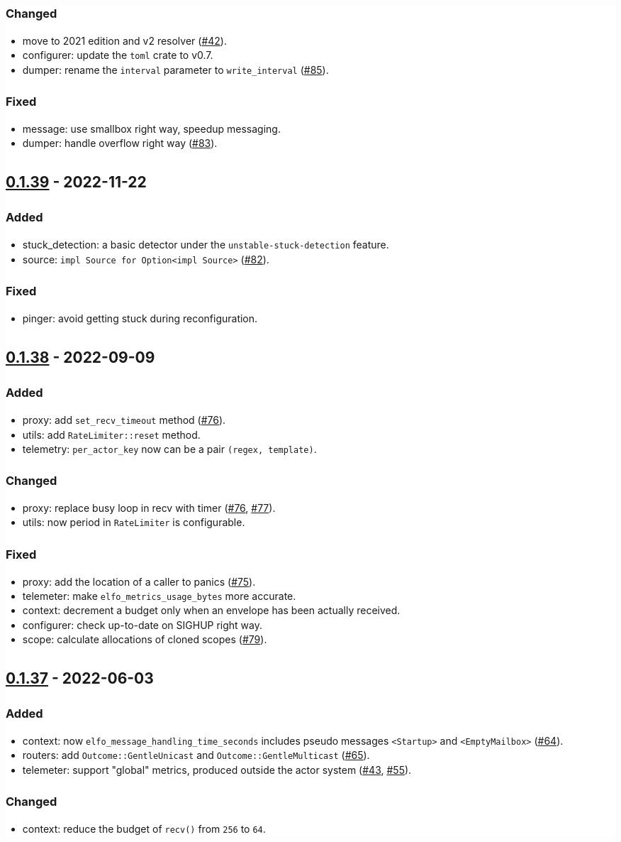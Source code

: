 ### Changed
- move to 2021 edition and v2 resolver ([#42]).
- configurer: update the `toml` crate to v0.7.
- dumper: rename the `interval` parameter to `write_interval` ([#85]).

### Fixed
- message: use smallbox right way, speedup messaging.
- dumper: handle overflow right way ([#83]).

[#85]: https://github.com/elfo-rs/elfo/pull/85
[#83]: https://github.com/elfo-rs/elfo/issues/83
[#42]: https://github.com/elfo-rs/elfo/issues/42

## [0.1.39] - 2022-11-22
### Added
- stuck_detection: a basic detector under the `unstable-stuck-detection` feature.
- source: `impl Source for Option<impl Source>` ([#82]).

### Fixed
- pinger: avoid getting stuck during reconfiguration.

[#82]: https://github.com/elfo-rs/elfo/pull/82

## [0.1.38] - 2022-09-09
### Added
- proxy: add `set_recv_timeout` method ([#76]).
- utils: add `RateLimiter::reset` method.
- telemetry: `per_actor_key` now can be a pair `(regex, template)`.

### Changed
- proxy: replace busy loop in recv with timer ([#76], [#77]).
- utils: now period in `RateLimiter` is configurable.

### Fixed
- proxy: add the location of a caller to panics ([#75]).
- telemeter: make `elfo_metrics_usage_bytes` more accurate.
- context: decrement a budget only when an envelope has been actually received.
- configurer: check up-to-date on SIGHUP right way.
- scope: calculate allocations of cloned scopes ([#79]).

[#79]: https://github.com/elfo-rs/elfo/pull/79
[#77]: https://github.com/elfo-rs/elfo/pull/77
[#76]: https://github.com/elfo-rs/elfo/pull/76
[#75]: https://github.com/elfo-rs/elfo/issues/75

## [0.1.37] - 2022-06-03
### Added
- context: now `elfo_message_handling_time_seconds` includes pseudo messages `<Startup>` and `<EmptyMailbox>` ([#64]).
- routers: add `Outcome::GentleUnicast` and `Outcome::GentleMulticast` ([#65]).
- telemeter: support "global" metrics, produced outside the actor system ([#43], [#55]).

### Changed
- context: reduce the budget of `recv()` from `256` to `64`.


[#162]: https://github.com/elfo-rs/elfo/pull/162
[#159]: https://github.com/elfo-rs/elfo/pull/159
[#144]: https://github.com/elfo-rs/elfo/issues/144
[#145]: https://github.com/elfo-rs/elfo/pull/145
[#146]: https://github.com/elfo-rs/elfo/pull/146
[#147]: https://github.com/elfo-rs/elfo/pull/147
[#148]: https://github.com/elfo-rs/elfo/pull/148
[#149]: https://github.com/elfo-rs/elfo/pull/149
[#150]: https://github.com/elfo-rs/elfo/pull/150
[#151]: https://github.com/elfo-rs/elfo/pull/151
[#152]: https://github.com/elfo-rs/elfo/pull/152
[#156]: https://github.com/elfo-rs/elfo/pull/156
[#74]: https://github.com/elfo-rs/elfo/issues/74
[#135]: https://github.com/elfo-rs/elfo/pull/135
[#136]: https://github.com/elfo-rs/elfo/pull/136
[#137]: https://github.com/elfo-rs/elfo/pull/137
[#141]: https://github.com/elfo-rs/elfo/issues/141
[#52]: https://github.com/elfo-rs/elfo/issues/52
[#127]: https://github.com/elfo-rs/elfo/pull/127
[#128]: https://github.com/elfo-rs/elfo/pull/128
[#133]: https://github.com/elfo-rs/elfo/pull/133
[#13]: https://github.com/elfo-rs/elfo/issues/13
[#41]: https://github.com/elfo-rs/elfo/issues/41
[#125]: https://github.com/elfo-rs/elfo/issues/125
[#124]: https://github.com/elfo-rs/elfo/pull/124
[#120]: https://github.com/elfo-rs/elfo/pull/120
[#121]: https://github.com/elfo-rs/elfo/pull/121
[#123]: https://github.com/elfo-rs/elfo/pull/123
[#118]: https://github.com/elfo-rs/elfo/pull/118
[#116]: https://github.com/elfo-rs/elfo/pull/116
[#109]: https://github.com/elfo-rs/elfo/pull/109
[#110]: https://github.com/elfo-rs/elfo/pull/110
[#112]: https://github.com/elfo-rs/elfo/pull/112
[#107]: https://github.com/elfo-rs/elfo/pull/107
[#106]: https://github.com/elfo-rs/elfo/pull/106
[#105]: https://github.com/elfo-rs/elfo/pull/105
[#102]: https://github.com/elfo-rs/elfo/pull/102
[#97]: https://github.com/elfo-rs/elfo/pull/97
[#95]: https://github.com/elfo-rs/elfo/pull/95
[#48]: https://github.com/elfo-rs/elfo/issues/48
[#92]: https://github.com/elfo-rs/elfo/pull/92
[#90]: https://github.com/elfo-rs/elfo/pull/90
[#89]: https://github.com/elfo-rs/elfo/pull/89
[#87]: https://github.com/elfo-rs/elfo/pull/87
[#49]: https://github.com/elfo-rs/elfo/issues/49
[#70]: https://github.com/elfo-rs/elfo/issues/70
[#58]: https://github.com/elfo-rs/elfo/issues/58
[#50]: https://github.com/elfo-rs/elfo/issues/50
[#39]: https://github.com/elfo-rs/elfo/issues/39
[#35]: https://github.com/elfo-rs/elfo/issues/35
[#24]: https://github.com/elfo-rs/elfo/issues/24
[#15]: https://github.com/elfo-rs/elfo/issues/15
[#69]: https://github.com/elfo-rs/elfo/issues/69
[#68]: https://github.com/elfo-rs/elfo/issues/68
[#65]: https://github.com/elfo-rs/elfo/issues/65
[#64]: https://github.com/elfo-rs/elfo/issues/64
[#63]: https://github.com/elfo-rs/elfo/issues/63
[#55]: https://github.com/elfo-rs/elfo/issues/55
[#43]: https://github.com/elfo-rs/elfo/issues/43
[#57]: https://github.com/elfo-rs/elfo/pull/57
[#5]: https://github.com/elfo-rs/elfo/pull/5
[#4]: https://github.com/elfo-rs/elfo/pull/4
[#3]: https://github.com/elfo-rs/elfo/pull/3
[#1]: https://github.com/elfo-rs/elfo/pull/1
[Unreleased]: https://github.com/elfo-rs/elfo/compare/elfo-v0.2.0-alpha.19...HEAD
[0.2.0-alpha.19]: https://github.com/elfo-rs/elfo/compare/elfo-v0.2.0-alpha.18...elfo-v0.2.0-alpha.19
[0.2.0-alpha.18]: https://github.com/elfo-rs/elfo/compare/elfo-v0.2.0-alpha.17...elfo-v0.2.0-alpha.18
[0.2.0-alpha.17]: https://github.com/elfo-rs/elfo/compare/elfo-v0.2.0-alpha.16...elfo-v0.2.0-alpha.17
[0.2.0-alpha.16]: https://github.com/elfo-rs/elfo/compare/elfo-v0.2.0-alpha.15...elfo-v0.2.0-alpha.16
[0.2.0-alpha.15]: https://github.com/elfo-rs/elfo/compare/elfo-v0.2.0-alpha.14...elfo-v0.2.0-alpha.15
[0.2.0-alpha.14]: https://github.com/elfo-rs/elfo/compare/elfo-v0.2.0-alpha.13...elfo-v0.2.0-alpha.14
[0.2.0-alpha.13]: https://github.com/elfo-rs/elfo/compare/elfo-v0.2.0-alpha.12...elfo-v0.2.0-alpha.13
[0.2.0-alpha.12]: https://github.com/elfo-rs/elfo/compare/elfo-v0.2.0-alpha.11...elfo-v0.2.0-alpha.12
[0.2.0-alpha.11]: https://github.com/elfo-rs/elfo/compare/elfo-v0.2.0-alpha.10...elfo-v0.2.0-alpha.11
[0.2.0-alpha.10]: https://github.com/elfo-rs/elfo/compare/elfo-v0.2.0-alpha.8...elfo-v0.2.0-alpha.10
[0.2.0-alpha.8]: https://github.com/elfo-rs/elfo/compare/elfo-v0.2.0-alpha.7...elfo-v0.2.0-alpha.8
[0.2.0-alpha.7]: https://github.com/elfo-rs/elfo/compare/elfo-v0.2.0-alpha.6...elfo-v0.2.0-alpha.7
[0.2.0-alpha.6]: https://github.com/elfo-rs/elfo/compare/elfo-v0.2.0-alpha.4...elfo-v0.2.0-alpha.6
[0.2.0-alpha.4]: https://github.com/elfo-rs/elfo/compare/elfo-v0.2.0-alpha.3...elfo-v0.2.0-alpha.4
[0.2.0-alpha.3]: https://github.com/elfo-rs/elfo/compare/elfo-v0.2.0-alpha.2...elfo-v0.2.0-alpha.3
[0.2.0-alpha.2]: https://github.com/elfo-rs/elfo/compare/elfo-v0.2.0-alpha.1...elfo-v0.2.0-alpha.2
[0.2.0-alpha.1]: https://github.com/elfo-rs/elfo/compare/elfo-0.2.0-alpha.0...elfo-v0.2.0-alpha.1
[0.2.0-alpha.0]: https://github.com/elfo-rs/elfo/compare/elfo-0.1.39...elfo-0.2.0-alpha.0
[0.1.40]: https://github.com/elfo-rs/elfo/compare/elfo-0.1.39...elfo-0.1.40
[0.1.39]: https://github.com/elfo-rs/elfo/compare/elfo-0.1.38...elfo-0.1.39
[0.1.38]: https://github.com/elfo-rs/elfo/compare/elfo-0.1.37...elfo-0.1.38
[0.1.37]: https://github.com/elfo-rs/elfo/compare/elfo-0.1.36...elfo-0.1.37
[0.1.36]: https://github.com/elfo-rs/elfo/compare/elfo-0.1.35...elfo-0.1.36
[0.1.35]: https://github.com/elfo-rs/elfo/compare/elfo-0.1.34...elfo-0.1.35
[0.1.34]: https://github.com/elfo-rs/elfo/compare/elfo-0.1.33...elfo-0.1.34
[0.1.33]: https://github.com/elfo-rs/elfo/compare/elfo-0.1.32...elfo-0.1.33
[0.1.32]: https://github.com/elfo-rs/elfo/compare/elfo-0.1.31...elfo-0.1.32
[0.1.31]: https://github.com/elfo-rs/elfo/compare/elfo-0.1.30...elfo-0.1.31
[0.1.30]: https://github.com/elfo-rs/elfo/compare/elfo-0.1.29...elfo-0.1.30
[0.1.29]: https://github.com/elfo-rs/elfo/compare/elfo-0.1.28...elfo-0.1.29
[0.1.28]: https://github.com/elfo-rs/elfo/compare/elfo-0.1.27...elfo-0.1.28
[0.1.27]: https://github.com/elfo-rs/elfo/compare/elfo-0.1.26...elfo-0.1.27
[0.1.26]: https://github.com/elfo-rs/elfo/compare/elfo-0.1.25...elfo-0.1.26
[0.1.25]: https://github.com/elfo-rs/elfo/compare/elfo-0.1.24...elfo-0.1.25
[0.1.24]: https://github.com/elfo-rs/elfo/compare/elfo-0.1.23...elfo-0.1.24
[0.1.23]: https://github.com/elfo-rs/elfo/compare/elfo-0.1.22...elfo-0.1.23
[0.1.22]: https://github.com/elfo-rs/elfo/compare/elfo-0.1.21...elfo-0.1.22
[0.1.21]: https://github.com/elfo-rs/elfo/compare/elfo-0.1.20...elfo-0.1.21
[0.1.20]: https://github.com/elfo-rs/elfo/compare/elfo-0.1.19...elfo-0.1.20
[0.1.19]: https://github.com/elfo-rs/elfo/compare/elfo-0.1.18...elfo-0.1.19
[0.1.18]: https://github.com/elfo-rs/elfo/compare/elfo-0.1.17...elfo-0.1.18
[0.1.17]: https://github.com/elfo-rs/elfo/compare/elfo-0.1.16...elfo-0.1.17
[0.1.16]: https://github.com/elfo-rs/elfo/compare/elfo-0.1.15...elfo-0.1.16
[0.1.15]: https://github.com/elfo-rs/elfo/compare/elfo-0.1.14...elfo-0.1.15
[0.1.14]: https://github.com/elfo-rs/elfo/compare/elfo-0.1.12...elfo-0.1.14
[0.1.12]: https://github.com/elfo-rs/elfo/compare/elfo-0.1.11...elfo-0.1.12
[0.1.11]: https://github.com/elfo-rs/elfo/compare/elfo-0.1.10...elfo-0.1.11
[0.1.10]: https://github.com/elfo-rs/elfo/compare/elfo-0.1.9...elfo-0.1.10
[0.1.9]: https://github.com/elfo-rs/elfo/compare/elfo-0.1.8...elfo-0.1.9
[0.1.8]: https://github.com/elfo-rs/elfo/compare/elfo-0.1.7...elfo-0.1.8
[0.1.7]: https://github.com/elfo-rs/elfo/compare/elfo-0.1.6...elfo-0.1.7
[0.1.6]: https://github.com/elfo-rs/elfo/compare/elfo-0.1.5...elfo-0.1.6
[0.1.5]: https://github.com/elfo-rs/elfo/compare/elfo-0.1.4...elfo-0.1.5
[0.1.4]: https://github.com/elfo-rs/elfo/compare/elfo-0.1.3...elfo-0.1.4
[0.1.3]: https://github.com/elfo-rs/elfo/compare/elfo-0.1.2...elfo-0.1.3
[0.1.2]: https://github.com/elfo-rs/elfo/compare/elfo-0.1.1...elfo-0.1.2
[0.1.1]: https://github.com/elfo-rs/elfo/compare/elfo-0.1.0...elfo-0.1.1
[0.1.0]: https://github.com/elfo-rs/elfo/releases/tag/elfo-0.1.0